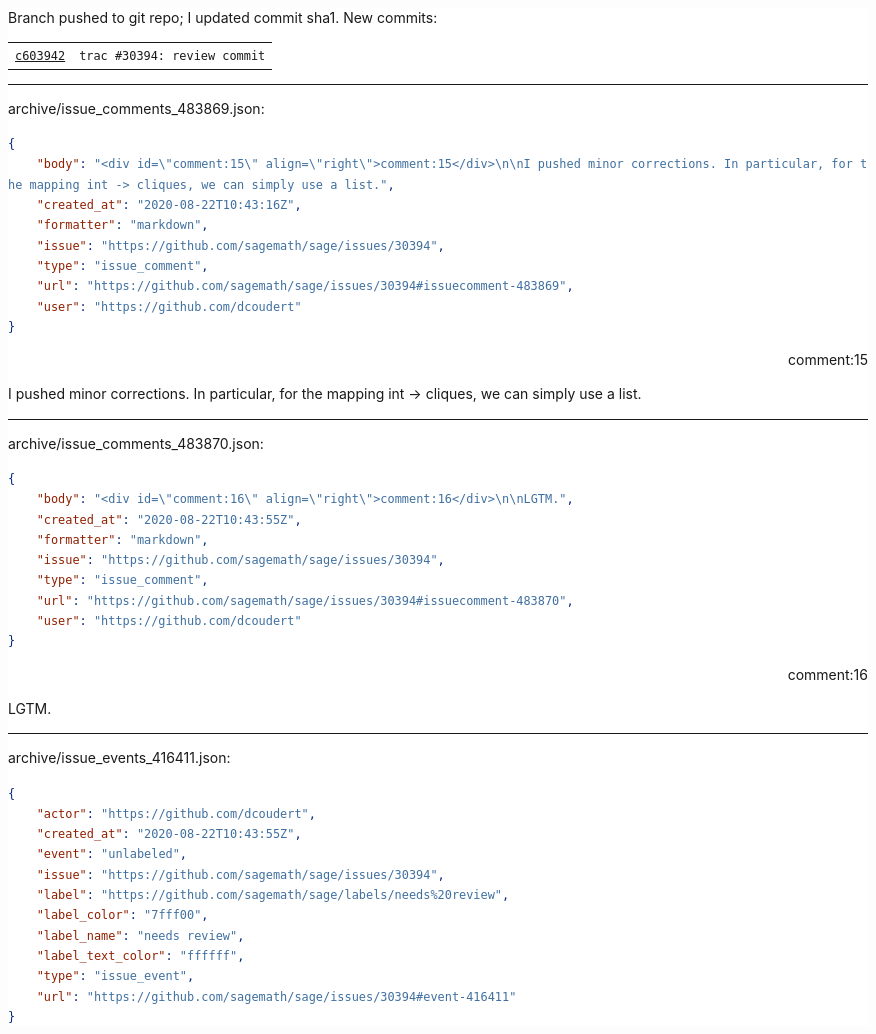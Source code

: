 <div id="comment:14"></div>

Branch pushed to git repo; I updated commit sha1. New commits:
<table><tr><td><a href="https://github.com/sagemath/sagetrac-mirror/commit/c603942d68a7ff97268f0a998cc0ff52b90dc634"><code>c603942</code></a></td><td><code>trac #30394: review commit</code></td></tr></table>




---

archive/issue_comments_483869.json:
```json
{
    "body": "<div id=\"comment:15\" align=\"right\">comment:15</div>\n\nI pushed minor corrections. In particular, for the mapping int -> cliques, we can simply use a list.",
    "created_at": "2020-08-22T10:43:16Z",
    "formatter": "markdown",
    "issue": "https://github.com/sagemath/sage/issues/30394",
    "type": "issue_comment",
    "url": "https://github.com/sagemath/sage/issues/30394#issuecomment-483869",
    "user": "https://github.com/dcoudert"
}
```

<div id="comment:15" align="right">comment:15</div>

I pushed minor corrections. In particular, for the mapping int -> cliques, we can simply use a list.



---

archive/issue_comments_483870.json:
```json
{
    "body": "<div id=\"comment:16\" align=\"right\">comment:16</div>\n\nLGTM.",
    "created_at": "2020-08-22T10:43:55Z",
    "formatter": "markdown",
    "issue": "https://github.com/sagemath/sage/issues/30394",
    "type": "issue_comment",
    "url": "https://github.com/sagemath/sage/issues/30394#issuecomment-483870",
    "user": "https://github.com/dcoudert"
}
```

<div id="comment:16" align="right">comment:16</div>

LGTM.



---

archive/issue_events_416411.json:
```json
{
    "actor": "https://github.com/dcoudert",
    "created_at": "2020-08-22T10:43:55Z",
    "event": "unlabeled",
    "issue": "https://github.com/sagemath/sage/issues/30394",
    "label": "https://github.com/sagemath/sage/labels/needs%20review",
    "label_color": "7fff00",
    "label_name": "needs review",
    "label_text_color": "ffffff",
    "type": "issue_event",
    "url": "https://github.com/sagemath/sage/issues/30394#event-416411"
}
```
